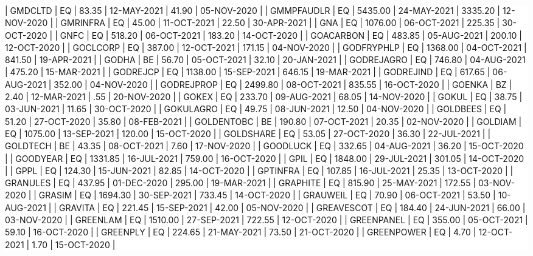 | GMDCLTD | EQ | 83.35 | 12-MAY-2021 | 41.90 | 05-NOV-2020 |
| GMMPFAUDLR | EQ | 5435.00 | 24-MAY-2021 | 3335.20 | 12-NOV-2020 |
| GMRINFRA | EQ | 45.00 | 11-OCT-2021 | 22.50 | 30-APR-2021 |
| GNA | EQ | 1076.00 | 06-OCT-2021 | 225.35 | 30-OCT-2020 |
| GNFC | EQ | 518.20 | 06-OCT-2021 | 183.20 | 14-OCT-2020 |
| GOACARBON | EQ | 483.85 | 05-AUG-2021 | 200.10 | 12-OCT-2020 |
| GOCLCORP | EQ | 387.00 | 12-OCT-2021 | 171.15 | 04-NOV-2020 |
| GODFRYPHLP | EQ | 1368.00 | 04-OCT-2021 | 841.50 | 19-APR-2021 |
| GODHA | BE | 56.70 | 05-OCT-2021 | 32.10 | 20-JAN-2021 |
| GODREJAGRO | EQ | 746.80 | 04-AUG-2021 | 475.20 | 15-MAR-2021 |
| GODREJCP | EQ | 1138.00 | 15-SEP-2021 | 646.15 | 19-MAR-2021 |
| GODREJIND | EQ | 617.65 | 06-AUG-2021 | 352.00 | 04-NOV-2020 |
| GODREJPROP | EQ | 2499.80 | 08-OCT-2021 | 835.55 | 16-OCT-2020 |
| GOENKA | BZ | 2.40 | 12-MAR-2021 | .55 | 20-NOV-2020 |
| GOKEX | EQ | 233.70 | 09-AUG-2021 | 68.05 | 14-NOV-2020 |
| GOKUL | EQ | 38.75 | 03-JUN-2021 | 11.65 | 30-OCT-2020 |
| GOKULAGRO | EQ | 49.75 | 08-JUN-2021 | 12.50 | 04-NOV-2020 |
| GOLDBEES | EQ | 51.20 | 27-OCT-2020 | 35.80 | 08-FEB-2021 |
| GOLDENTOBC | BE | 190.80 | 07-OCT-2021 | 20.35 | 02-NOV-2020 |
| GOLDIAM | EQ | 1075.00 | 13-SEP-2021 | 120.00 | 15-OCT-2020 |
| GOLDSHARE | EQ | 53.05 | 27-OCT-2020 | 36.30 | 22-JUL-2021 |
| GOLDTECH | BE | 43.35 | 08-OCT-2021 | 7.60 | 17-NOV-2020 |
| GOODLUCK | EQ | 332.65 | 04-AUG-2021 | 36.20 | 15-OCT-2020 |
| GOODYEAR | EQ | 1331.85 | 16-JUL-2021 | 759.00 | 16-OCT-2020 |
| GPIL | EQ | 1848.00 | 29-JUL-2021 | 301.05 | 14-OCT-2020 |
| GPPL | EQ | 124.30 | 15-JUN-2021 | 82.85 | 14-OCT-2020 |
| GPTINFRA | EQ | 107.85 | 16-JUL-2021 | 25.35 | 13-OCT-2020 |
| GRANULES | EQ | 437.95 | 01-DEC-2020 | 295.00 | 19-MAR-2021 |
| GRAPHITE | EQ | 815.90 | 25-MAY-2021 | 172.55 | 03-NOV-2020 |
| GRASIM | EQ | 1694.30 | 30-SEP-2021 | 733.45 | 14-OCT-2020 |
| GRAUWEIL | EQ | 70.90 | 06-OCT-2021 | 53.50 | 10-AUG-2021 |
| GRAVITA | EQ | 221.45 | 15-SEP-2021 | 42.00 | 05-NOV-2020 |
| GREAVESCOT | EQ | 184.40 | 24-JUN-2021 | 66.00 | 03-NOV-2020 |
| GREENLAM | EQ | 1510.00 | 27-SEP-2021 | 722.55 | 12-OCT-2020 |
| GREENPANEL | EQ | 355.00 | 05-OCT-2021 | 59.10 | 16-OCT-2020 |
| GREENPLY | EQ | 224.65 | 21-MAY-2021 | 73.50 | 21-OCT-2020 |
| GREENPOWER | EQ | 4.70 | 12-OCT-2021 | 1.70 | 15-OCT-2020 |